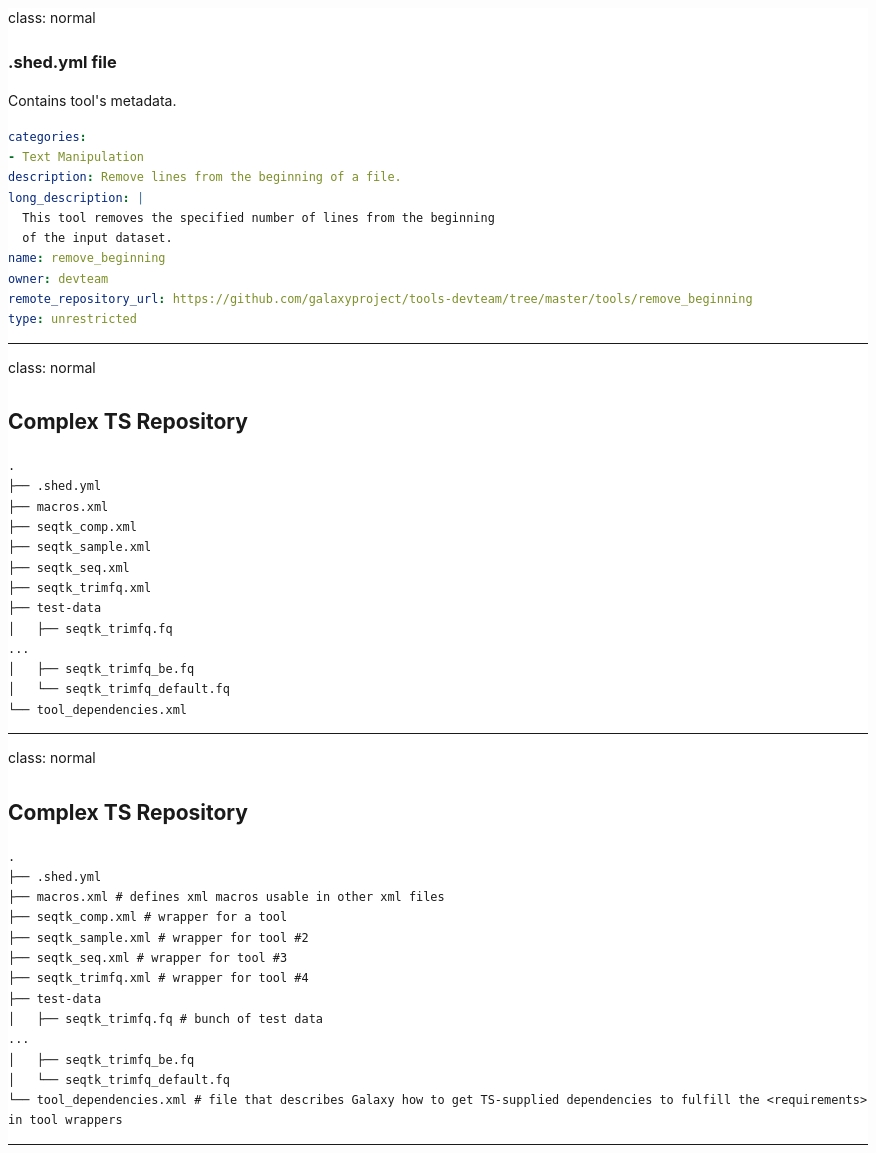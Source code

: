 class: normal
### .shed.yml file

Contains tool's metadata.
```yml
categories:
- Text Manipulation
description: Remove lines from the beginning of a file.
long_description: |
  This tool removes the specified number of lines from the beginning
  of the input dataset.
name: remove_beginning
owner: devteam
remote_repository_url: https://github.com/galaxyproject/tools-devteam/tree/master/tools/remove_beginning
type: unrestricted
```

---
class: normal
## Complex TS Repository

```shell
.
├── .shed.yml
├── macros.xml
├── seqtk_comp.xml
├── seqtk_sample.xml
├── seqtk_seq.xml
├── seqtk_trimfq.xml
├── test-data
│   ├── seqtk_trimfq.fq
...
│   ├── seqtk_trimfq_be.fq
│   └── seqtk_trimfq_default.fq
└── tool_dependencies.xml
```

---
class: normal
## Complex TS Repository

```shell
.
├── .shed.yml
├── macros.xml # defines xml macros usable in other xml files
├── seqtk_comp.xml # wrapper for a tool
├── seqtk_sample.xml # wrapper for tool #2
├── seqtk_seq.xml # wrapper for tool #3
├── seqtk_trimfq.xml # wrapper for tool #4
├── test-data
│   ├── seqtk_trimfq.fq # bunch of test data
...
│   ├── seqtk_trimfq_be.fq
│   └── seqtk_trimfq_default.fq
└── tool_dependencies.xml # file that describes Galaxy how to get TS-supplied dependencies to fulfill the <requirements> in tool wrappers
```

---